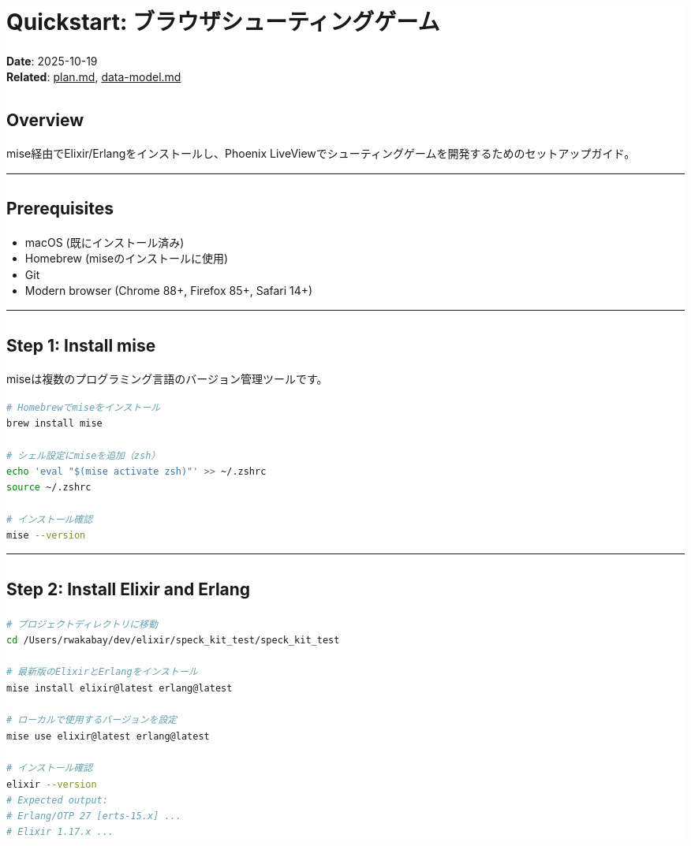 # Quickstart: ブラウザシューティングゲーム

**Date**: 2025-10-19  
**Related**: [plan.md](./plan.md), [data-model.md](./data-model.md)

## Overview

mise経由でElixir/Erlangをインストールし、Phoenix LiveViewでシューティングゲームを開発するためのセットアップガイド。

---

## Prerequisites

- macOS (既にインストール済み)
- Homebrew (miseのインストールに使用)
- Git
- Modern browser (Chrome 88+, Firefox 85+, Safari 14+)

---

## Step 1: Install mise

miseは複数のプログラミング言語のバージョン管理ツールです。

```bash
# Homebrewでmiseをインストール
brew install mise

# シェル設定にmiseを追加（zsh）
echo 'eval "$(mise activate zsh)"' >> ~/.zshrc
source ~/.zshrc

# インストール確認
mise --version
```

---

## Step 2: Install Elixir and Erlang

```bash
# プロジェクトディレクトリに移動
cd /Users/rwakabay/dev/elixir/speck_kit_test/speck_kit_test

# 最新版のElixirとErlangをインストール
mise install elixir@latest erlang@latest

# ローカルで使用するバージョンを設定
mise use elixir@latest erlang@latest

# インストール確認
elixir --version
# Expected output:
# Erlang/OTP 27 [erts-15.x] ...
# Elixir 1.17.x ...
```
